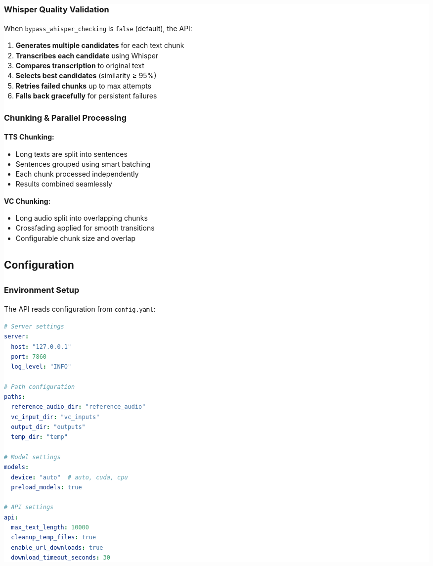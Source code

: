 ### Whisper Quality Validation

When `bypass_whisper_checking` is `false` (default), the API:
1. **Generates multiple candidates** for each text chunk
2. **Transcribes each candidate** using Whisper 
3. **Compares transcription** to original text
4. **Selects best candidates** (similarity ≥ 95%)
5. **Retries failed chunks** up to max attempts
6. **Falls back gracefully** for persistent failures

### Chunking & Parallel Processing

**TTS Chunking:**
- Long texts are split into sentences
- Sentences grouped using smart batching
- Each chunk processed independently
- Results combined seamlessly

**VC Chunking:**
- Long audio split into overlapping chunks
- Crossfading applied for smooth transitions
- Configurable chunk size and overlap

## Configuration

### Environment Setup

The API reads configuration from `config.yaml`:

```yaml
# Server settings
server:
  host: "127.0.0.1"
  port: 7860
  log_level: "INFO"

# Path configuration  
paths:
  reference_audio_dir: "reference_audio"
  vc_input_dir: "vc_inputs"
  output_dir: "outputs"
  temp_dir: "temp"

# Model settings
models:
  device: "auto"  # auto, cuda, cpu
  preload_models: true

# API settings
api:
  max_text_length: 10000
  cleanup_temp_files: true
  enable_url_downloads: true
  download_timeout_seconds: 30
```
